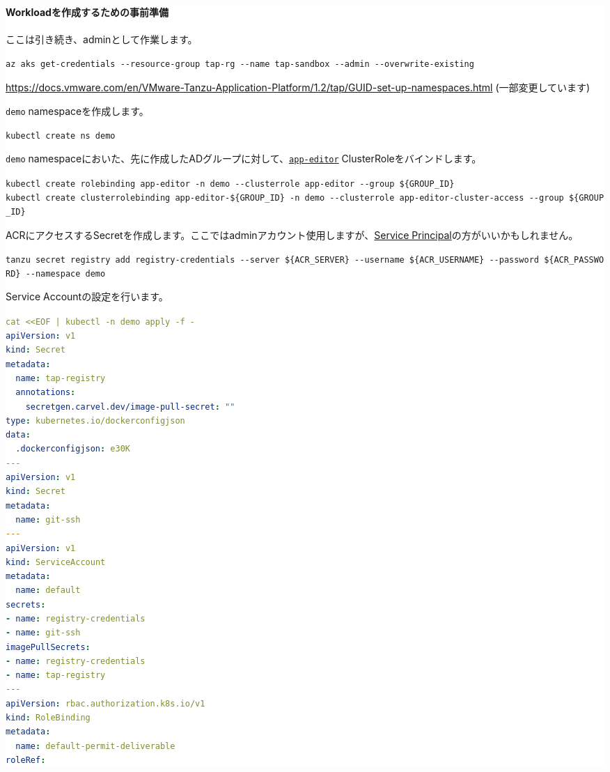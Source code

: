 #### Workloadを作成するための事前準備

ここは引き続き、adminとして作業します。

```
az aks get-credentials --resource-group tap-rg --name tap-sandbox --admin --overwrite-existing
```

https://docs.vmware.com/en/VMware-Tanzu-Application-Platform/1.2/tap/GUID-set-up-namespaces.html
(一部変更しています)

`demo` namespaceを作成します。

```
kubectl create ns demo
```

`demo` namespaceにおいた、先に作成したADグループに対して、[`app-editor`](https://docs.vmware.com/en/VMware-Tanzu-Application-Platform/1.1/tap/GUID-authn-authz-role-descriptions.html#appeditor-0) ClusterRoleをバインドします。

```
kubectl create rolebinding app-editor -n demo --clusterrole app-editor --group ${GROUP_ID}
kubectl create clusterrolebinding app-editor-${GROUP_ID} -n demo --clusterrole app-editor-cluster-access --group ${GROUP_ID}
```

ACRにアクセスするSecretを作成します。ここではadminアカウント使用しますが、[Service Principal](https://docs.microsoft.com/en-us/azure/container-registry/container-registry-authentication?tabs=azure-cli#service-principal)の方がいいかもしれません。

```
tanzu secret registry add registry-credentials --server ${ACR_SERVER} --username ${ACR_USERNAME} --password ${ACR_PASSWORD} --namespace demo
```

Service Accountの設定を行います。

```yaml
cat <<EOF | kubectl -n demo apply -f -
apiVersion: v1
kind: Secret
metadata:
  name: tap-registry
  annotations:
    secretgen.carvel.dev/image-pull-secret: ""
type: kubernetes.io/dockerconfigjson
data:
  .dockerconfigjson: e30K
---
apiVersion: v1
kind: Secret
metadata:
  name: git-ssh
---
apiVersion: v1
kind: ServiceAccount
metadata:
  name: default
secrets:
- name: registry-credentials
- name: git-ssh
imagePullSecrets:
- name: registry-credentials
- name: tap-registry
---
apiVersion: rbac.authorization.k8s.io/v1
kind: RoleBinding
metadata:
  name: default-permit-deliverable
roleRef:
```